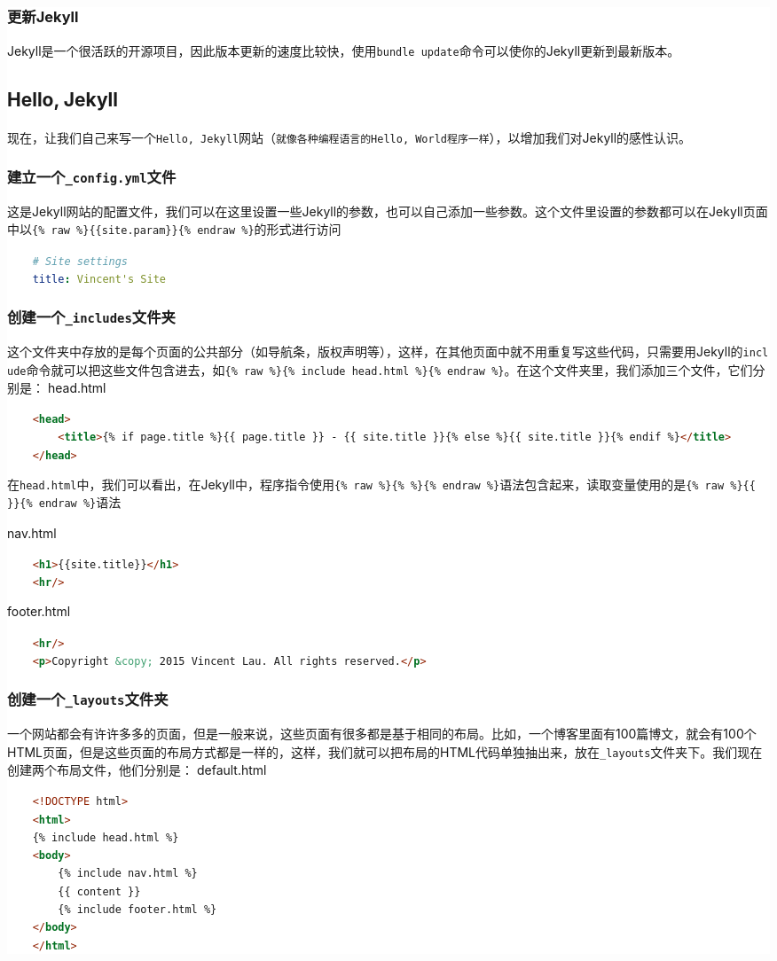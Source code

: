 ### 更新Jekyll
Jekyll是一个很活跃的开源项目，因此版本更新的速度比较快，使用`bundle update`命令可以使你的Jekyll更新到最新版本。

## Hello, Jekyll
现在，让我们自己来写一个`Hello, Jekyll`网站（`就像各种编程语言的Hello, World程序一样`），以增加我们对Jekyll的感性认识。

### 建立一个`_config.yml`文件
这是Jekyll网站的配置文件，我们可以在这里设置一些Jekyll的参数，也可以自己添加一些参数。这个文件里设置的参数都可以在Jekyll页面中以`{% raw %}{{site.param}}{% endraw %}`的形式进行访问

````yml
	# Site settings
	title: Vincent's Site
````

### 创建一个`_includes`文件夹
这个文件夹中存放的是每个页面的公共部分（如导航条，版权声明等），这样，在其他页面中就不用重复写这些代码，只需要用Jekyll的`include`命令就可以把这些文件包含进去，如`{% raw %}{% include head.html %}{% endraw %}`。在这个文件夹里，我们添加三个文件，它们分别是：
head.html

````html
	<head>
	    <title>{% if page.title %}{{ page.title }} - {{ site.title }}{% else %}{{ site.title }}{% endif %}</title>
	</head>
````

在`head.html`中，我们可以看出，在Jekyll中，程序指令使用`{% raw %}{% %}{% endraw %}`语法包含起来，读取变量使用的是`{% raw %}{{ }}{% endraw %}`语法

nav.html

````html
	<h1>{{site.title}}</h1>
	<hr/>
````

footer.html

````html
	<hr/>
	<p>Copyright &copy; 2015 Vincent Lau. All rights reserved.</p>
````

### 创建一个`_layouts`文件夹
一个网站都会有许许多多的页面，但是一般来说，这些页面有很多都是基于相同的布局。比如，一个博客里面有100篇博文，就会有100个HTML页面，但是这些页面的布局方式都是一样的，这样，我们就可以把布局的HTML代码单独抽出来，放在`_layouts`文件夹下。我们现在创建两个布局文件，他们分别是：
default.html

````html
	<!DOCTYPE html>
	<html>
	{% include head.html %}
	<body>
	    {% include nav.html %}
	    {{ content }}
	    {% include footer.html %}
	</body>
	</html>
````
